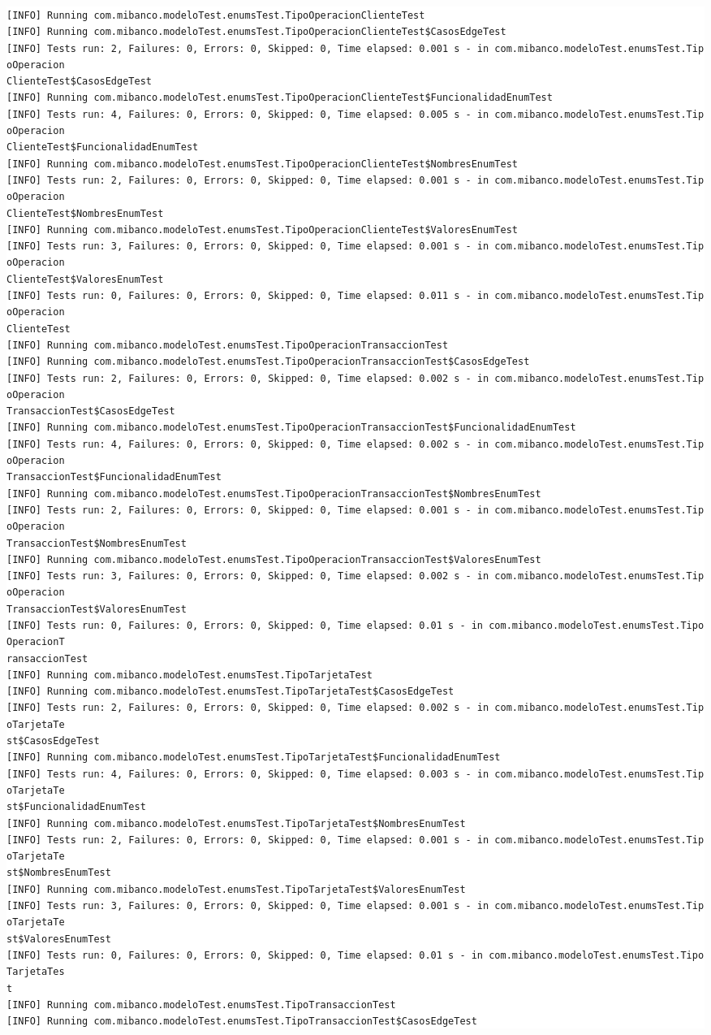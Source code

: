 ```
[INFO] Running com.mibanco.modeloTest.enumsTest.TipoOperacionClienteTest
[INFO] Running com.mibanco.modeloTest.enumsTest.TipoOperacionClienteTest$CasosEdgeTest
[INFO] Tests run: 2, Failures: 0, Errors: 0, Skipped: 0, Time elapsed: 0.001 s - in com.mibanco.modeloTest.enumsTest.TipoOperacion
ClienteTest$CasosEdgeTest
[INFO] Running com.mibanco.modeloTest.enumsTest.TipoOperacionClienteTest$FuncionalidadEnumTest
[INFO] Tests run: 4, Failures: 0, Errors: 0, Skipped: 0, Time elapsed: 0.005 s - in com.mibanco.modeloTest.enumsTest.TipoOperacion
ClienteTest$FuncionalidadEnumTest
[INFO] Running com.mibanco.modeloTest.enumsTest.TipoOperacionClienteTest$NombresEnumTest
[INFO] Tests run: 2, Failures: 0, Errors: 0, Skipped: 0, Time elapsed: 0.001 s - in com.mibanco.modeloTest.enumsTest.TipoOperacion
ClienteTest$NombresEnumTest
[INFO] Running com.mibanco.modeloTest.enumsTest.TipoOperacionClienteTest$ValoresEnumTest
[INFO] Tests run: 3, Failures: 0, Errors: 0, Skipped: 0, Time elapsed: 0.001 s - in com.mibanco.modeloTest.enumsTest.TipoOperacion
ClienteTest$ValoresEnumTest
[INFO] Tests run: 0, Failures: 0, Errors: 0, Skipped: 0, Time elapsed: 0.011 s - in com.mibanco.modeloTest.enumsTest.TipoOperacion
ClienteTest
[INFO] Running com.mibanco.modeloTest.enumsTest.TipoOperacionTransaccionTest
[INFO] Running com.mibanco.modeloTest.enumsTest.TipoOperacionTransaccionTest$CasosEdgeTest
[INFO] Tests run: 2, Failures: 0, Errors: 0, Skipped: 0, Time elapsed: 0.002 s - in com.mibanco.modeloTest.enumsTest.TipoOperacion
TransaccionTest$CasosEdgeTest
[INFO] Running com.mibanco.modeloTest.enumsTest.TipoOperacionTransaccionTest$FuncionalidadEnumTest
[INFO] Tests run: 4, Failures: 0, Errors: 0, Skipped: 0, Time elapsed: 0.002 s - in com.mibanco.modeloTest.enumsTest.TipoOperacion
TransaccionTest$FuncionalidadEnumTest
[INFO] Running com.mibanco.modeloTest.enumsTest.TipoOperacionTransaccionTest$NombresEnumTest
[INFO] Tests run: 2, Failures: 0, Errors: 0, Skipped: 0, Time elapsed: 0.001 s - in com.mibanco.modeloTest.enumsTest.TipoOperacion
TransaccionTest$NombresEnumTest
[INFO] Running com.mibanco.modeloTest.enumsTest.TipoOperacionTransaccionTest$ValoresEnumTest
[INFO] Tests run: 3, Failures: 0, Errors: 0, Skipped: 0, Time elapsed: 0.002 s - in com.mibanco.modeloTest.enumsTest.TipoOperacion
TransaccionTest$ValoresEnumTest
[INFO] Tests run: 0, Failures: 0, Errors: 0, Skipped: 0, Time elapsed: 0.01 s - in com.mibanco.modeloTest.enumsTest.TipoOperacionT
ransaccionTest
[INFO] Running com.mibanco.modeloTest.enumsTest.TipoTarjetaTest
[INFO] Running com.mibanco.modeloTest.enumsTest.TipoTarjetaTest$CasosEdgeTest
[INFO] Tests run: 2, Failures: 0, Errors: 0, Skipped: 0, Time elapsed: 0.002 s - in com.mibanco.modeloTest.enumsTest.TipoTarjetaTe
st$CasosEdgeTest
[INFO] Running com.mibanco.modeloTest.enumsTest.TipoTarjetaTest$FuncionalidadEnumTest
[INFO] Tests run: 4, Failures: 0, Errors: 0, Skipped: 0, Time elapsed: 0.003 s - in com.mibanco.modeloTest.enumsTest.TipoTarjetaTe
st$FuncionalidadEnumTest
[INFO] Running com.mibanco.modeloTest.enumsTest.TipoTarjetaTest$NombresEnumTest
[INFO] Tests run: 2, Failures: 0, Errors: 0, Skipped: 0, Time elapsed: 0.001 s - in com.mibanco.modeloTest.enumsTest.TipoTarjetaTe
st$NombresEnumTest
[INFO] Running com.mibanco.modeloTest.enumsTest.TipoTarjetaTest$ValoresEnumTest
[INFO] Tests run: 3, Failures: 0, Errors: 0, Skipped: 0, Time elapsed: 0.001 s - in com.mibanco.modeloTest.enumsTest.TipoTarjetaTe
st$ValoresEnumTest
[INFO] Tests run: 0, Failures: 0, Errors: 0, Skipped: 0, Time elapsed: 0.01 s - in com.mibanco.modeloTest.enumsTest.TipoTarjetaTes
t
[INFO] Running com.mibanco.modeloTest.enumsTest.TipoTransaccionTest
[INFO] Running com.mibanco.modeloTest.enumsTest.TipoTransaccionTest$CasosEdgeTest
```